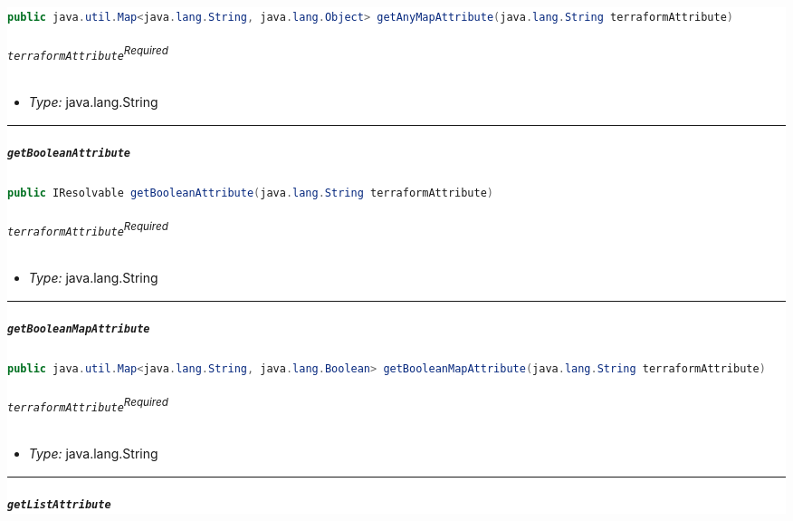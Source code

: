 ```java
public java.util.Map<java.lang.String, java.lang.Object> getAnyMapAttribute(java.lang.String terraformAttribute)
```

###### `terraformAttribute`<sup>Required</sup> <a name="terraformAttribute" id="@cdktf/provider-databricks.dataDatabricksAppsSettingsCustomTemplates.DataDatabricksAppsSettingsCustomTemplates.getAnyMapAttribute.parameter.terraformAttribute"></a>

- *Type:* java.lang.String

---

##### `getBooleanAttribute` <a name="getBooleanAttribute" id="@cdktf/provider-databricks.dataDatabricksAppsSettingsCustomTemplates.DataDatabricksAppsSettingsCustomTemplates.getBooleanAttribute"></a>

```java
public IResolvable getBooleanAttribute(java.lang.String terraformAttribute)
```

###### `terraformAttribute`<sup>Required</sup> <a name="terraformAttribute" id="@cdktf/provider-databricks.dataDatabricksAppsSettingsCustomTemplates.DataDatabricksAppsSettingsCustomTemplates.getBooleanAttribute.parameter.terraformAttribute"></a>

- *Type:* java.lang.String

---

##### `getBooleanMapAttribute` <a name="getBooleanMapAttribute" id="@cdktf/provider-databricks.dataDatabricksAppsSettingsCustomTemplates.DataDatabricksAppsSettingsCustomTemplates.getBooleanMapAttribute"></a>

```java
public java.util.Map<java.lang.String, java.lang.Boolean> getBooleanMapAttribute(java.lang.String terraformAttribute)
```

###### `terraformAttribute`<sup>Required</sup> <a name="terraformAttribute" id="@cdktf/provider-databricks.dataDatabricksAppsSettingsCustomTemplates.DataDatabricksAppsSettingsCustomTemplates.getBooleanMapAttribute.parameter.terraformAttribute"></a>

- *Type:* java.lang.String

---

##### `getListAttribute` <a name="getListAttribute" id="@cdktf/provider-databricks.dataDatabricksAppsSettingsCustomTemplates.DataDatabricksAppsSettingsCustomTemplates.getListAttribute"></a>
